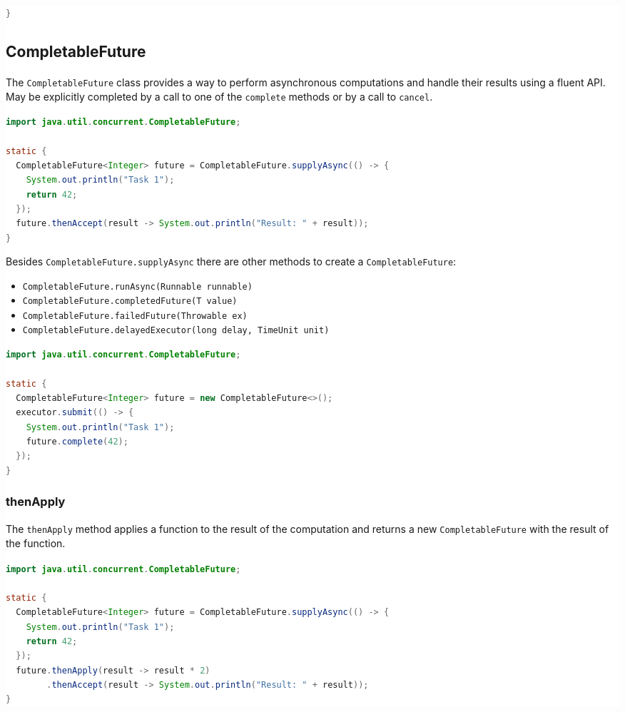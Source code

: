 ```java
}
```

## CompletableFuture

The `CompletableFuture` class provides a way to perform asynchronous computations and handle their results using a
fluent API.
May be explicitly completed by a call to one of the `complete` methods or by a call to `cancel`.

```java
import java.util.concurrent.CompletableFuture;

static {
  CompletableFuture<Integer> future = CompletableFuture.supplyAsync(() -> {
    System.out.println("Task 1");
    return 42;
  });
  future.thenAccept(result -> System.out.println("Result: " + result));
}
```

Besides `CompletableFuture.supplyAsync` there are other methods to create a `CompletableFuture`:

- `CompletableFuture.runAsync(Runnable runnable)`
- `CompletableFuture.completedFuture(T value)`
- `CompletableFuture.failedFuture(Throwable ex)`
- `CompletableFuture.delayedExecutor(long delay, TimeUnit unit)`

```java
import java.util.concurrent.CompletableFuture;

static {
  CompletableFuture<Integer> future = new CompletableFuture<>();
  executor.submit(() -> {
    System.out.println("Task 1");
    future.complete(42);
  });
}
```

### thenApply

The `thenApply` method applies a function to the result of the computation and returns a new `CompletableFuture` with
the result of the function.

```java
import java.util.concurrent.CompletableFuture;

static {
  CompletableFuture<Integer> future = CompletableFuture.supplyAsync(() -> {
    System.out.println("Task 1");
    return 42;
  });
  future.thenApply(result -> result * 2)
        .thenAccept(result -> System.out.println("Result: " + result));
}
```
